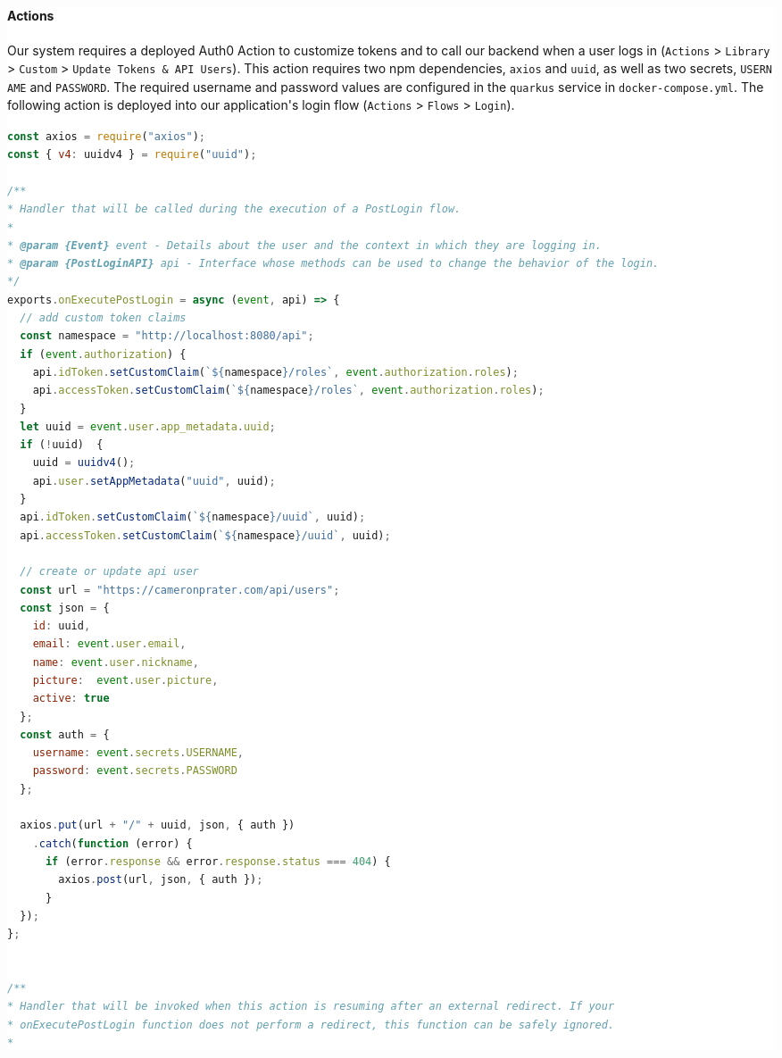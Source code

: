#### Actions
Our system requires a deployed Auth0 Action to customize tokens and to call our backend when a user logs in
(`Actions` > `Library` > `Custom` > `Update Tokens & API Users`). This action requires two npm dependencies, `axios` and 
`uuid`, as well as two secrets, `USERNAME` and `PASSWORD`. The required username and password values are configured in 
the `quarkus` service in `docker-compose.yml`. The following action is deployed into our application's login flow 
(`Actions` > `Flows` > `Login`).
```js
const axios = require("axios");
const { v4: uuidv4 } = require("uuid");

/**
* Handler that will be called during the execution of a PostLogin flow.
*
* @param {Event} event - Details about the user and the context in which they are logging in.
* @param {PostLoginAPI} api - Interface whose methods can be used to change the behavior of the login.
*/
exports.onExecutePostLogin = async (event, api) => {
  // add custom token claims
  const namespace = "http://localhost:8080/api";
  if (event.authorization) {
    api.idToken.setCustomClaim(`${namespace}/roles`, event.authorization.roles);
    api.accessToken.setCustomClaim(`${namespace}/roles`, event.authorization.roles);
  }
  let uuid = event.user.app_metadata.uuid;  
  if (!uuid)  {
    uuid = uuidv4();
    api.user.setAppMetadata("uuid", uuid);
  }
  api.idToken.setCustomClaim(`${namespace}/uuid`, uuid);
  api.accessToken.setCustomClaim(`${namespace}/uuid`, uuid);

  // create or update api user
  const url = "https://cameronprater.com/api/users";
  const json = {
    id: uuid,
    email: event.user.email,
    name: event.user.nickname,
    picture:  event.user.picture,
    active: true
  };
  const auth = {
    username: event.secrets.USERNAME,
    password: event.secrets.PASSWORD  
  };

  axios.put(url + "/" + uuid, json, { auth })
    .catch(function (error) {
      if (error.response && error.response.status === 404) {
        axios.post(url, json, { auth });
      }
  });
};


/**
* Handler that will be invoked when this action is resuming after an external redirect. If your
* onExecutePostLogin function does not perform a redirect, this function can be safely ignored.
*
```